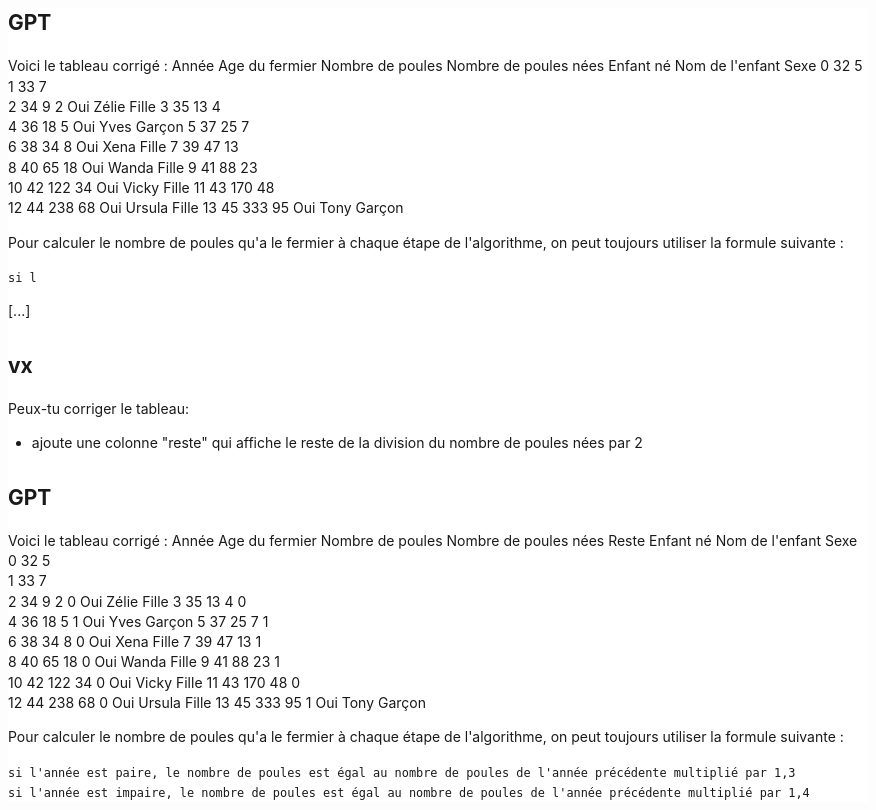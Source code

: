 ## GPT
Voici le tableau corrigé :
Année	Age du fermier	Nombre de poules	Nombre de poules nées	Enfant né	Nom de l'enfant	Sexe
0	32	5				
1	33	7				
2	34	9	2	Oui	Zélie	Fille
3	35	13	4			
4	36	18	5	Oui	Yves	Garçon
5	37	25	7			
6	38	34	8	Oui	Xena	Fille
7	39	47	13			
8	40	65	18	Oui	Wanda	Fille
9	41	88	23			
10	42	122	34	Oui	Vicky	Fille
11	43	170	48			
12	44	238	68	Oui	Ursula	Fille
13	45	333	95	Oui	Tony	Garçon

Pour calculer le nombre de poules qu'a le fermier à chaque étape de l'algorithme, on peut toujours utiliser la formule suivante :

    si l
[...]

## vx
Peux-tu corriger le tableau:
- ajoute une colonne "reste" qui affiche le reste de la division du nombre de poules nées par 2

## GPT
Voici le tableau corrigé :
Année	Age du fermier	Nombre de poules	Nombre de poules nées	Reste	Enfant né	Nom de l'enfant	Sexe
0	32	5					
1	33	7					
2	34	9	2	0	Oui	Zélie	Fille
3	35	13	4	0			
4	36	18	5	1	Oui	Yves	Garçon
5	37	25	7	1			
6	38	34	8	0	Oui	Xena	Fille
7	39	47	13	1			
8	40	65	18	0	Oui	Wanda	Fille
9	41	88	23	1			
10	42	122	34	0	Oui	Vicky	Fille
11	43	170	48	0			
12	44	238	68	0	Oui	Ursula	Fille
13	45	333	95	1	Oui	Tony	Garçon

Pour calculer le nombre de poules qu'a le fermier à chaque étape de l'algorithme, on peut toujours utiliser la formule suivante :

    si l'année est paire, le nombre de poules est égal au nombre de poules de l'année précédente multiplié par 1,3
    si l'année est impaire, le nombre de poules est égal au nombre de poules de l'année précédente multiplié par 1,4
